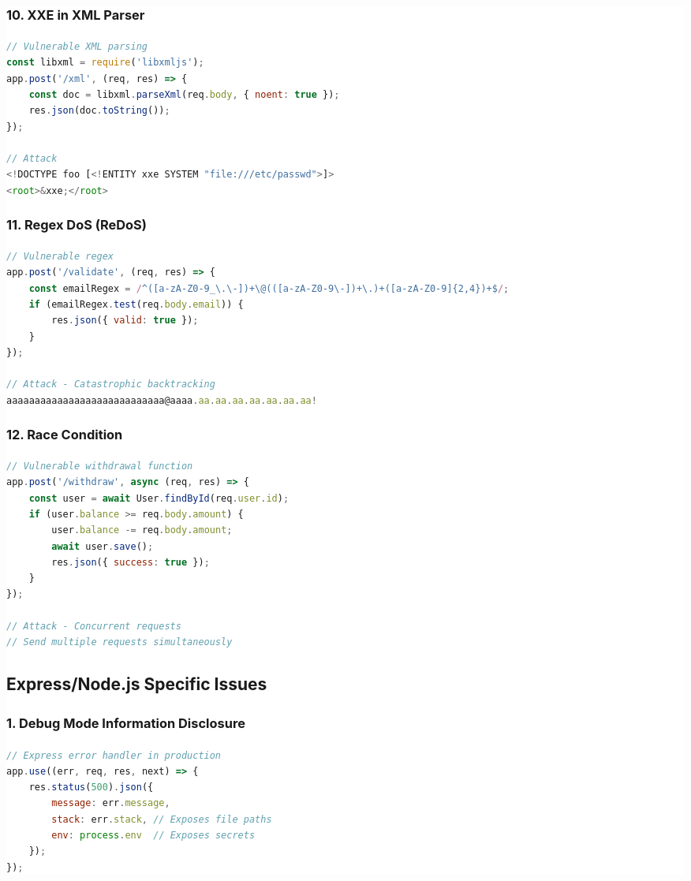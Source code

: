 ### 10. XXE in XML Parser
```javascript
// Vulnerable XML parsing
const libxml = require('libxmljs');
app.post('/xml', (req, res) => {
    const doc = libxml.parseXml(req.body, { noent: true });
    res.json(doc.toString());
});

// Attack
<!DOCTYPE foo [<!ENTITY xxe SYSTEM "file:///etc/passwd">]>
<root>&xxe;</root>
```

### 11. Regex DoS (ReDoS)
```javascript
// Vulnerable regex
app.post('/validate', (req, res) => {
    const emailRegex = /^([a-zA-Z0-9_\.\-])+\@(([a-zA-Z0-9\-])+\.)+([a-zA-Z0-9]{2,4})+$/;
    if (emailRegex.test(req.body.email)) {
        res.json({ valid: true });
    }
});

// Attack - Catastrophic backtracking
aaaaaaaaaaaaaaaaaaaaaaaaaaaa@aaaa.aa.aa.aa.aa.aa.aa.aa!
```

### 12. Race Condition
```javascript
// Vulnerable withdrawal function
app.post('/withdraw', async (req, res) => {
    const user = await User.findById(req.user.id);
    if (user.balance >= req.body.amount) {
        user.balance -= req.body.amount;
        await user.save();
        res.json({ success: true });
    }
});

// Attack - Concurrent requests
// Send multiple requests simultaneously
```

## Express/Node.js Specific Issues

### 1. Debug Mode Information Disclosure
```javascript
// Express error handler in production
app.use((err, req, res, next) => {
    res.status(500).json({
        message: err.message,
        stack: err.stack, // Exposes file paths
        env: process.env  // Exposes secrets
    });
});
```
